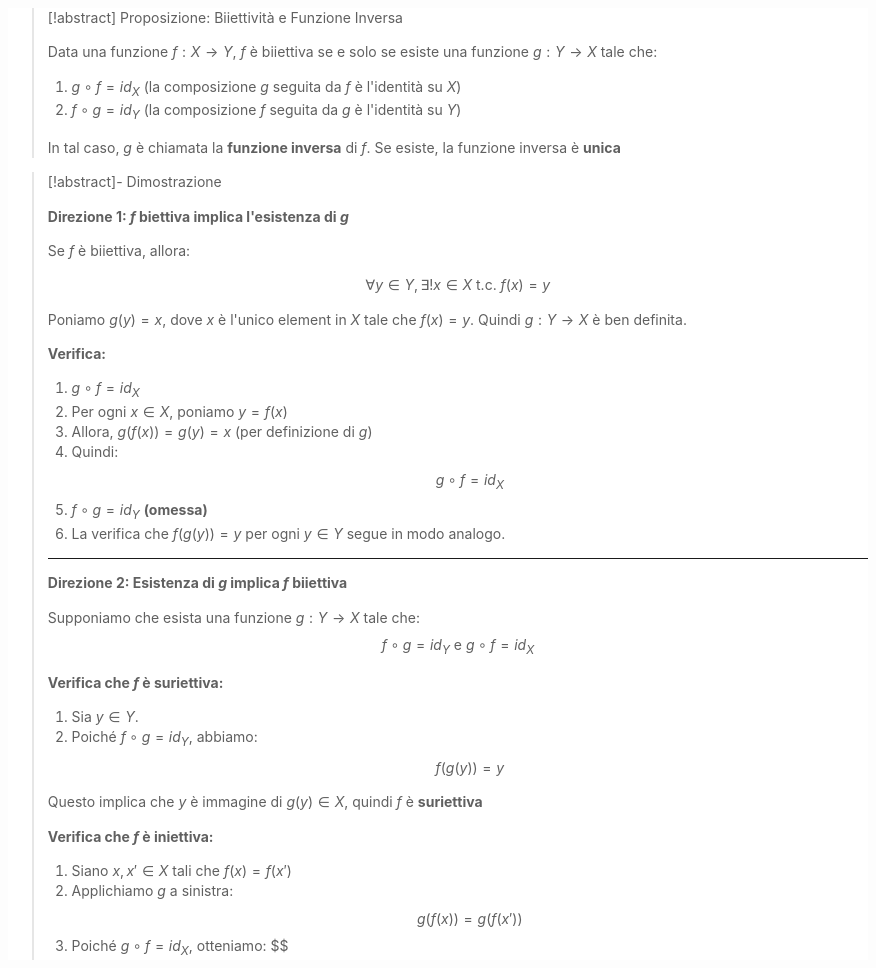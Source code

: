 > [!abstract] Proposizione: Biiettività e Funzione Inversa
> 
> Data una funzione $f: X \rightarrow Y$, $f$ è biiettiva se e solo se esiste una funzione $g: Y \rightarrow X$ tale che:
> 
> 1. $g \circ f = id_{X}$ (la composizione $g$ seguita da $f$ è l'identità su $X$)
> 2. $f \circ g = id_{Y}$ (la composizione $f$ seguita da $g$ è l'identità su $Y$)
> 
> In tal caso, $g$ è chiamata la **funzione inversa** di $f$. Se esiste, la funzione inversa è **unica**

> [!abstract]- Dimostrazione
> 
> **Direzione 1: $f$ biettiva implica l'esistenza di $g$**
> 
> Se $f$ è biiettiva, allora:
> 
> $$
>   \forall y \in Y, \exists!x \in X \text{ t.c. } f(x) = y
> $$
> 
> Poniamo $g(y) = x$, dove $x$ è l'unico element in $X$ tale che $f(x) = y$. Quindi $g: Y \rightarrow X$ è ben definita.
> 
> **Verifica:**
> 
> 1. $g \circ f = id_{X}$
> 	1. Per ogni $x \in X$, poniamo $y = f(x)$
> 	2. Allora, $g(f(x)) = g(y) = x$ (per definizione di $g$)
> 	3. Quindi: 
> 	   $$
> 	    g \circ f = id_{X}
>       $$
> 2. $f \circ g = id_{Y}$ **(omessa)**
> 	1. La verifica che $f(g(y)) = y$ per ogni $y \in Y$ segue in modo analogo.
> 
> ---
> 
> **Direzione 2: Esistenza di $g$ implica $f$ biiettiva**
> 
> Supponiamo che esista una funzione $g: Y \rightarrow X$ tale che:
> $$
>   f \circ g = id_{Y} \text{ e } g \circ f = id_{X}
> $$
> 
> **Verifica che $f$ è suriettiva:**
> 
> 1. Sia $y \in Y$.
> 2. Poiché $f \circ g = id_{Y}$, abbiamo:
>     $$
>       f(g(y)) = y
>     $$
>
> Questo implica che $y$ è immagine di $g(y) \in X$, quindi $f$ è **suriettiva**
> 
> **Verifica che $f$ è iniettiva:**
> 
> 1. Siano $x, x' \in X \text{ tali che } f(x) = f(x')$
> 2. Applichiamo $g$ a sinistra:
>     $$
>       g(f(x)) = g(f(x'))
>     $$
> 3. Poiché $g \circ f = id_{X}$, otteniamo:
>     $$